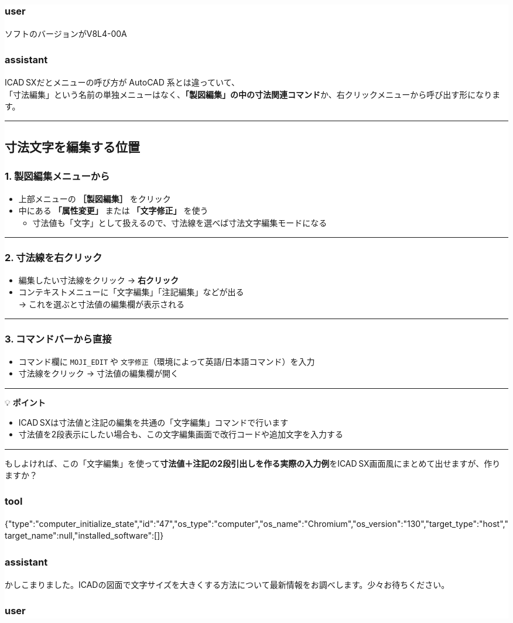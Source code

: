 ### user  

ソフトのバージョンがV8L4-00A

### assistant  

ICAD SXだとメニューの呼び方が AutoCAD 系とは違っていて、  
「寸法編集」という名前の単独メニューはなく、**「製図編集」の中の寸法関連コマンド**か、右クリックメニューから呼び出す形になります。  

---

## 寸法文字を編集する位置

### 1. 製図編集メニューから
- 上部メニューの **［製図編集］** をクリック
- 中にある **「属性変更」** または **「文字修正」** を使う  
  - 寸法値も「文字」として扱えるので、寸法線を選べば寸法文字編集モードになる

---

### 2. 寸法線を右クリック
- 編集したい寸法線をクリック → **右クリック**  
- コンテキストメニューに「文字編集」「注記編集」などが出る  
  → これを選ぶと寸法値の編集欄が表示される

---

### 3. コマンドバーから直接
- コマンド欄に `MOJI_EDIT` や `文字修正`（環境によって英語/日本語コマンド）を入力  
- 寸法線をクリック → 寸法値の編集欄が開く

---

💡 **ポイント**
- ICAD SXは寸法値と注記の編集を共通の「文字編集」コマンドで行います  
- 寸法値を2段表示にしたい場合も、この文字編集画面で改行コードや追加文字を入力する

---

もしよければ、この「文字編集」を使って**寸法値＋注記の2段引出しを作る実際の入力例**をICAD SX画面風にまとめて出せますが、作りますか？

### tool  

{"type":"computer_initialize_state","id":"47","os_type":"computer","os_name":"Chromium","os_version":"130","target_type":"host","target_name":null,"installed_software":[]}

### assistant  

かしこまりました。ICADの図面で文字サイズを大きくする方法について最新情報をお調べします。少々お待ちください。

### user  
